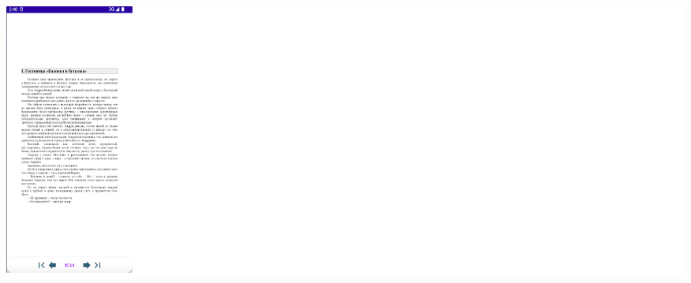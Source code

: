 [<img src="meta/android/screenshots/screenshot_student_reader.png" width=160>](meta/android/screenshots/screenshot_student_reader.png)
